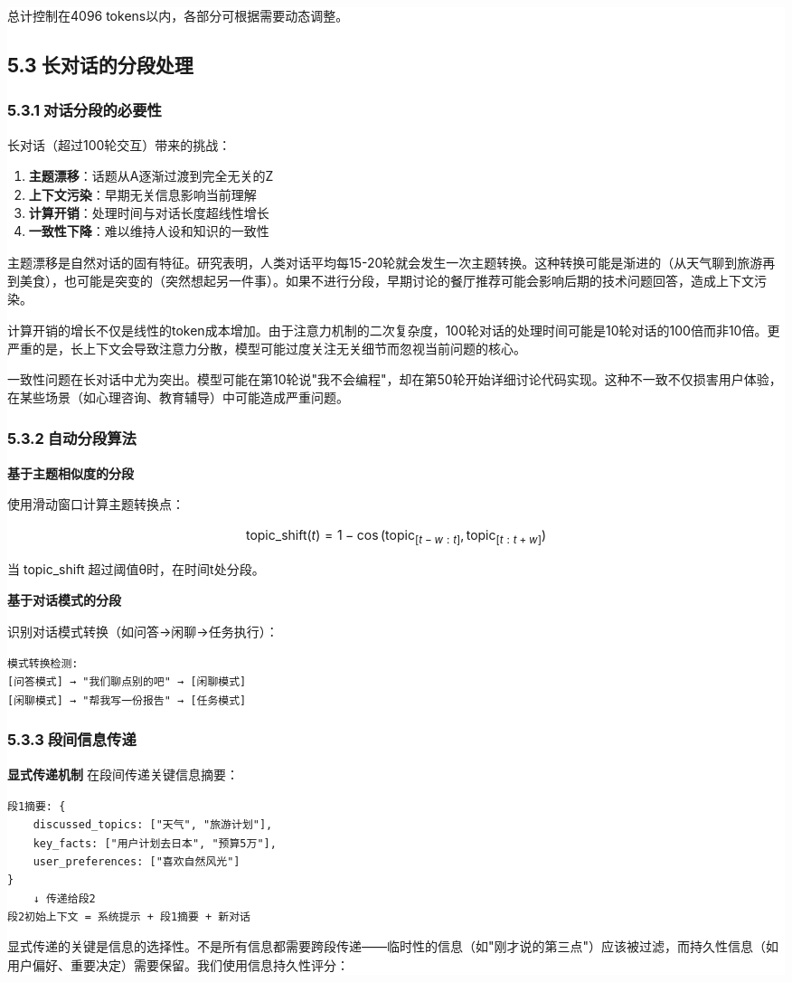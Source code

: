 总计控制在4096 tokens以内，各部分可根据需要动态调整。

## 5.3 长对话的分段处理

### 5.3.1 对话分段的必要性

长对话（超过100轮交互）带来的挑战：

1. **主题漂移**：话题从A逐渐过渡到完全无关的Z
2. **上下文污染**：早期无关信息影响当前理解
3. **计算开销**：处理时间与对话长度超线性增长
4. **一致性下降**：难以维持人设和知识的一致性

主题漂移是自然对话的固有特征。研究表明，人类对话平均每15-20轮就会发生一次主题转换。这种转换可能是渐进的（从天气聊到旅游再到美食），也可能是突变的（突然想起另一件事）。如果不进行分段，早期讨论的餐厅推荐可能会影响后期的技术问题回答，造成上下文污染。

计算开销的增长不仅是线性的token成本增加。由于注意力机制的二次复杂度，100轮对话的处理时间可能是10轮对话的100倍而非10倍。更严重的是，长上下文会导致注意力分散，模型可能过度关注无关细节而忽视当前问题的核心。

一致性问题在长对话中尤为突出。模型可能在第10轮说"我不会编程"，却在第50轮开始详细讨论代码实现。这种不一致不仅损害用户体验，在某些场景（如心理咨询、教育辅导）中可能造成严重问题。

### 5.3.2 自动分段算法

**基于主题相似度的分段**

使用滑动窗口计算主题转换点：

$$\text{topic\_shift}(t) = 1 - \cos(\text{topic}_{[t-w:t]}, \text{topic}_{[t:t+w]})$$

当 topic_shift 超过阈值θ时，在时间t处分段。

**基于对话模式的分段**

识别对话模式转换（如问答→闲聊→任务执行）：

```
模式转换检测:
[问答模式] → "我们聊点别的吧" → [闲聊模式]
[闲聊模式] → "帮我写一份报告" → [任务模式]
```

### 5.3.3 段间信息传递

**显式传递机制**
在段间传递关键信息摘要：

```
段1摘要: {
    discussed_topics: ["天气", "旅游计划"],
    key_facts: ["用户计划去日本", "预算5万"],
    user_preferences: ["喜欢自然风光"]
}
    ↓ 传递给段2
段2初始上下文 = 系统提示 + 段1摘要 + 新对话
```

显式传递的关键是信息的选择性。不是所有信息都需要跨段传递——临时性的信息（如"刚才说的第三点"）应该被过滤，而持久性信息（如用户偏好、重要决定）需要保留。我们使用信息持久性评分：
